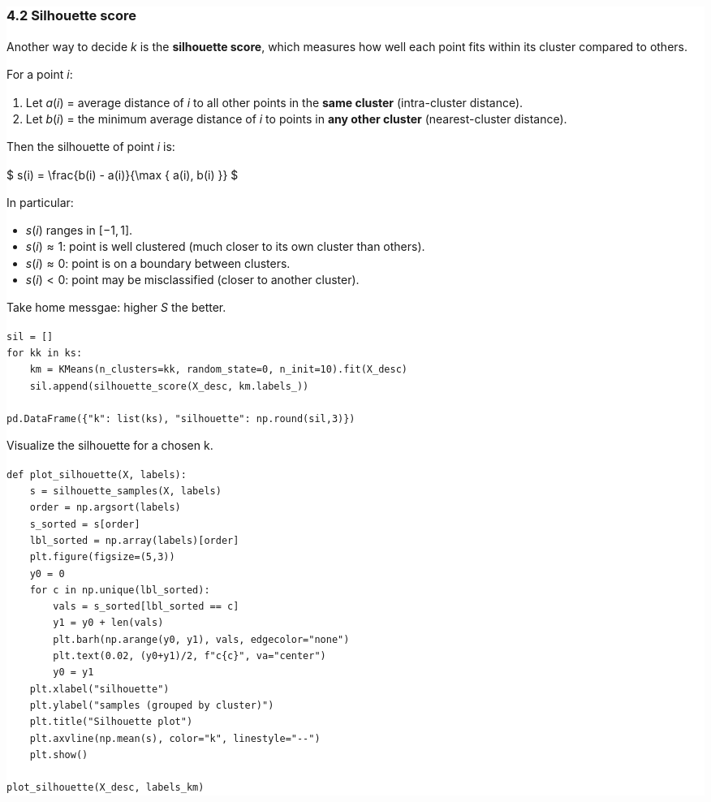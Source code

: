 ### 4.2 Silhouette score

Another way to decide $k$ is the **silhouette score**, which measures how well each point fits within its cluster compared to others.

For a point $i$:

1. Let $a(i)$ = average distance of $i$ to all other points in the **same cluster** (intra-cluster distance).  
2. Let $b(i)$ = the minimum average distance of $i$ to points in **any other cluster** (nearest-cluster distance).  

Then the silhouette of point $i$ is:

$
s(i) = \frac{b(i) - a(i)}{\max \{ a(i), b(i) \}}
$

In particular:

- $s(i)$ ranges in $[-1, 1]$.  
- $s(i) \approx 1$: point is well clustered (much closer to its own cluster than others).  
- $s(i) \approx 0$: point is on a boundary between clusters.  
- $s(i) < 0$: point may be misclassified (closer to another cluster).  

Take home messgae: higher $S$ the better.

```{code-cell} ipython3
sil = []
for kk in ks:
    km = KMeans(n_clusters=kk, random_state=0, n_init=10).fit(X_desc)
    sil.append(silhouette_score(X_desc, km.labels_))

pd.DataFrame({"k": list(ks), "silhouette": np.round(sil,3)})
```

Visualize the silhouette for a chosen k.

```{code-cell} ipython3
def plot_silhouette(X, labels):
    s = silhouette_samples(X, labels)
    order = np.argsort(labels)
    s_sorted = s[order]
    lbl_sorted = np.array(labels)[order]
    plt.figure(figsize=(5,3))
    y0 = 0
    for c in np.unique(lbl_sorted):
        vals = s_sorted[lbl_sorted == c]
        y1 = y0 + len(vals)
        plt.barh(np.arange(y0, y1), vals, edgecolor="none")
        plt.text(0.02, (y0+y1)/2, f"c{c}", va="center")
        y0 = y1
    plt.xlabel("silhouette")
    plt.ylabel("samples (grouped by cluster)")
    plt.title("Silhouette plot")
    plt.axvline(np.mean(s), color="k", linestyle="--")
    plt.show()

plot_silhouette(X_desc, labels_km)
```
